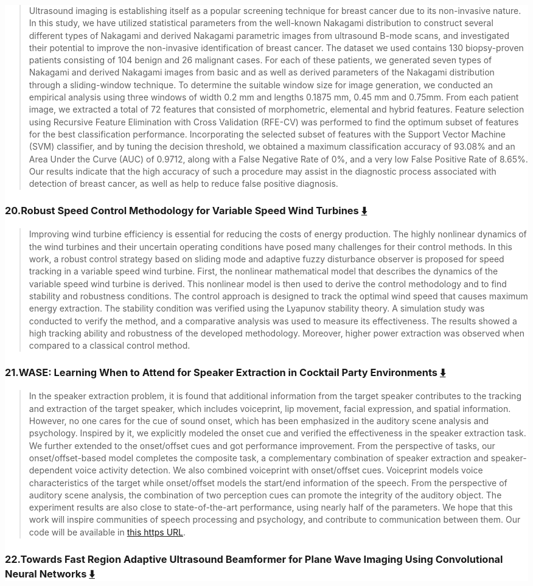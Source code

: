 >  Ultrasound imaging is establishing itself as a popular screening technique for breast cancer due to its non-invasive nature. In this study, we have utilized statistical parameters from the well-known Nakagami distribution to construct several different types of Nakagami and derived Nakagami parametric images from ultrasound B-mode scans, and investigated their potential to improve the non-invasive identification of breast cancer. The dataset we used contains 130 biopsy-proven patients consisting of 104 benign and 26 malignant cases. For each of these patients, we generated seven types of Nakagami and derived Nakagami images from basic and as well as derived parameters of the Nakagami distribution through a sliding-window technique. To determine the suitable window size for image generation, we conducted an empirical analysis using three windows of width 0.2 mm and lengths 0.1875 mm, 0.45 mm and 0.75mm. From each patient image, we extracted a total of 72 features that consisted of morphometric, elemental and hybrid features. Feature selection using Recursive Feature Elimination with Cross Validation (RFE-CV) was performed to find the optimum subset of features for the best classification performance. Incorporating the selected subset of features with the Support Vector Machine (SVM) classifier, and by tuning the decision threshold, we obtained a maximum classification accuracy of 93.08% and an Area Under the Curve (AUC) of 0.9712, along with a False Negative Rate of 0%, and a very low False Positive Rate of 8.65%. Our results indicate that the high accuracy of such a procedure may assist in the diagnostic process associated with detection of breast cancer, as well as help to reduce false positive diagnosis.      
### 20.Robust Speed Control Methodology for Variable Speed Wind Turbines  [ :arrow_down: ](https://arxiv.org/pdf/2106.07022.pdf)
>  Improving wind turbine efficiency is essential for reducing the costs of energy production. The highly nonlinear dynamics of the wind turbines and their uncertain operating conditions have posed many challenges for their control methods. In this work, a robust control strategy based on sliding mode and adaptive fuzzy disturbance observer is proposed for speed tracking in a variable speed wind turbine. First, the nonlinear mathematical model that describes the dynamics of the variable speed wind turbine is derived. This nonlinear model is then used to derive the control methodology and to find stability and robustness conditions. The control approach is designed to track the optimal wind speed that causes maximum energy extraction. The stability condition was verified using the Lyapunov stability theory. A simulation study was conducted to verify the method, and a comparative analysis was used to measure its effectiveness. The results showed a high tracking ability and robustness of the developed methodology. Moreover, higher power extraction was observed when compared to a classical control method.      
### 21.WASE: Learning When to Attend for Speaker Extraction in Cocktail Party Environments  [ :arrow_down: ](https://arxiv.org/pdf/2106.07016.pdf)
>  In the speaker extraction problem, it is found that additional information from the target speaker contributes to the tracking and extraction of the target speaker, which includes voiceprint, lip movement, facial expression, and spatial information. However, no one cares for the cue of sound onset, which has been emphasized in the auditory scene analysis and psychology. Inspired by it, we explicitly modeled the onset cue and verified the effectiveness in the speaker extraction task. We further extended to the onset/offset cues and got performance improvement. From the perspective of tasks, our onset/offset-based model completes the composite task, a complementary combination of speaker extraction and speaker-dependent voice activity detection. We also combined voiceprint with onset/offset cues. Voiceprint models voice characteristics of the target while onset/offset models the start/end information of the speech. From the perspective of auditory scene analysis, the combination of two perception cues can promote the integrity of the auditory object. The experiment results are also close to state-of-the-art performance, using nearly half of the parameters. We hope that this work will inspire communities of speech processing and psychology, and contribute to communication between them. Our code will be available in <a class="link-external link-https" href="https://github.com/aispeech-lab/wase/" rel="external noopener nofollow">this https URL</a>.      
### 22.Towards Fast Region Adaptive Ultrasound Beamformer for Plane Wave Imaging Using Convolutional Neural Networks  [ :arrow_down: ](https://arxiv.org/pdf/2106.07006.pdf)